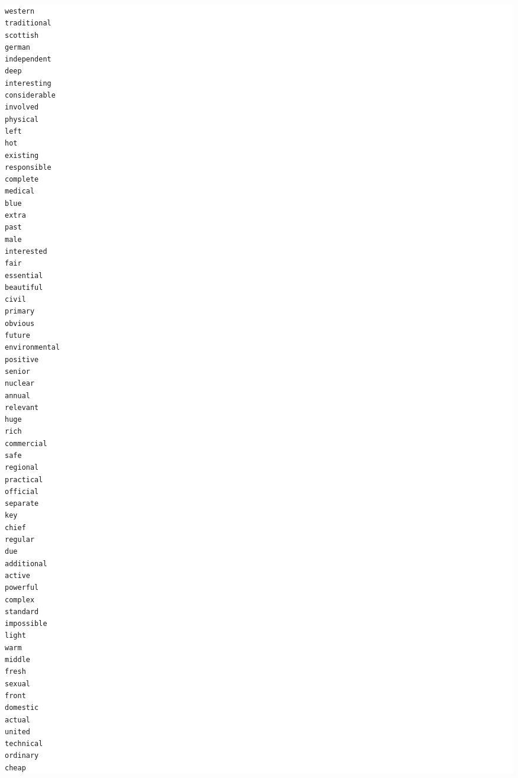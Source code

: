     western
    traditional
    scottish
    german
    independent
    deep
    interesting
    considerable
    involved
    physical
    left
    hot
    existing
    responsible
    complete
    medical
    blue
    extra
    past
    male
    interested
    fair
    essential
    beautiful
    civil
    primary
    obvious
    future
    environmental
    positive
    senior
    nuclear
    annual
    relevant
    huge
    rich
    commercial
    safe
    regional
    practical
    official
    separate
    key
    chief
    regular
    due
    additional
    active
    powerful
    complex
    standard
    impossible
    light
    warm
    middle
    fresh
    sexual
    front
    domestic
    actual
    united
    technical
    ordinary
    cheap